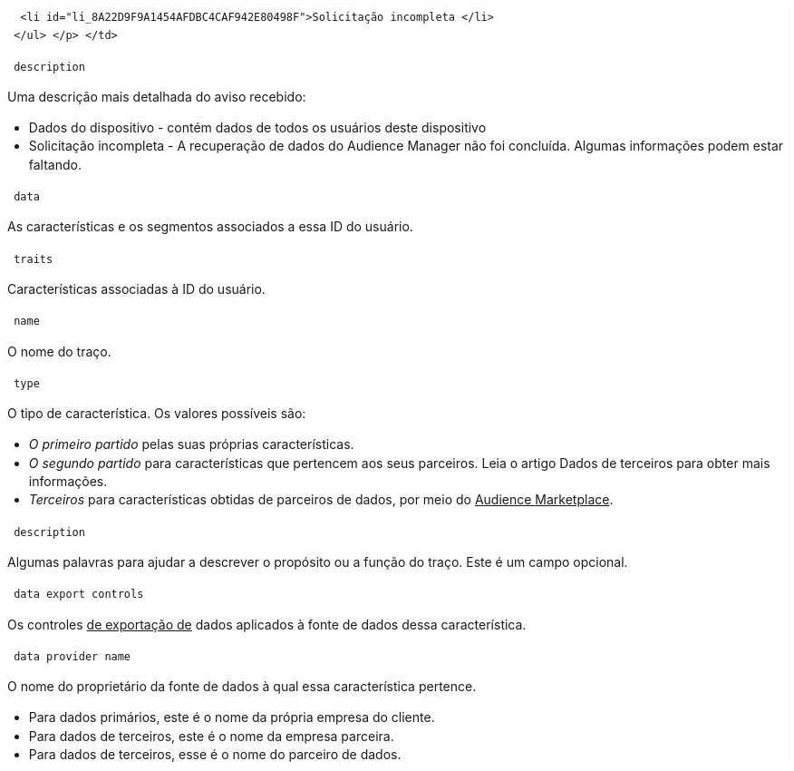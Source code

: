       <li id="li_8A22D9F9A1454AFDBC4CAF942E80498F">Solicitação incompleta </li> 
     </ul> </p> </td> 
  </tr> 
  <tr> 
   <td colname="col1"> <p> <code> description </code> </p> </td> 
   <td colname="col2"> <p>Uma descrição mais detalhada do aviso recebido: </p> <p> 
     <ul id="ul_78E03ABA52674E07A48835FDD3431FF8"> 
      <li id="li_6BB6D58660594CA0B1A89804F2FC6274">Dados do dispositivo - contém dados de todos os usuários deste dispositivo </li> 
      <li id="li_E328D5BF066C4E7E8CCCDCAA5E91CCDC">Solicitação incompleta - A recuperação de dados do Audience Manager não foi concluída. Algumas informações podem estar faltando. </li> 
     </ul> </p> </td> 
  </tr> 
  <tr> 
   <td colname="col1"> <p> <code> data </code> </p> </td> 
   <td colname="col2"> <p>As características e os segmentos associados a essa ID do usuário. </p> </td> 
  </tr> 
  <tr> 
   <td colname="col1"> <p> <code> traits </code> </p> </td> 
   <td colname="col2"> <p>Características associadas à ID do usuário. </p> </td> 
  </tr> 
  <tr> 
   <td colname="col1"> <p> <code> name</code> </p> </td> 
   <td colname="col2"> <p>O nome do traço. </p> </td> 
  </tr> 
  <tr> 
   <td colname="col1"> <p> <code> type</code> </p> </td> 
   <td colname="col2"> <p>O tipo de característica. Os valores possíveis são: </p> <p> 
     <ul id="ul_DBAC618D9FE94B17B2494B83832A969F"> 
      <li id="li_740F2DCA8F2A4A22A7D9988ECD2FC976"> <i>O primeiro partido</i> pelas suas próprias características. </li> 
      <li id="li_D9354F40FD114802819191450F2375C8"> <i>O segundo partido</i> para características que pertencem aos seus parceiros. Leia o artigo Dados <a href="../../overview/data-types-collected.md#second-party-data"></a> de terceiros para obter mais informações. </li> 
      <li id="li_C321D8B8256F4102AE64CD40DC57C948"> <i>Terceiros</i> para características obtidas de parceiros de dados, por meio do <a href="../../features/audience-marketplace/audience-marketplace.md"> Audience Marketplace</a>. </li> 
     </ul> </p> </td> 
  </tr> 
  <tr> 
   <td colname="col1"> <p> <code> description</code> </p> </td> 
   <td colname="col2"> <p>Algumas palavras para ajudar a descrever o propósito ou a função do traço. Este é um campo opcional. </p> </td> 
  </tr> 
  <tr> 
   <td colname="col1"> <p> <code> data export controls</code> </p> </td> 
   <td colname="col2"> <p>Os controles <a href="../../features/data-export-controls.md"> de exportação de</a> dados aplicados à fonte de dados dessa característica. </p> </td> 
  </tr> 
  <tr> 
   <td colname="col1"> <p> <code> data provider name</code> </p> </td> 
   <td colname="col2"> <p>O nome do proprietário da fonte de dados à qual essa característica pertence. 
     <ul id="ul_D2D424E903A143779342D35D6F625656"> 
      <li id="li_55B3A40A6CD24A25B5AAFD07AD28F662">Para dados primários, este é o nome da própria empresa do cliente. </li> 
      <li id="li_BC6A9F52543D4532BC7D90948D1EB35F">Para dados de terceiros, este é o nome da empresa parceira. </li> 
      <li id="li_DFD35A3E3E844E4993B59A62DB3C38D9">Para dados de terceiros, esse é o nome do parceiro de dados. </li> 
     </ul> </p> </td> 
  </tr> 
  <tr> 